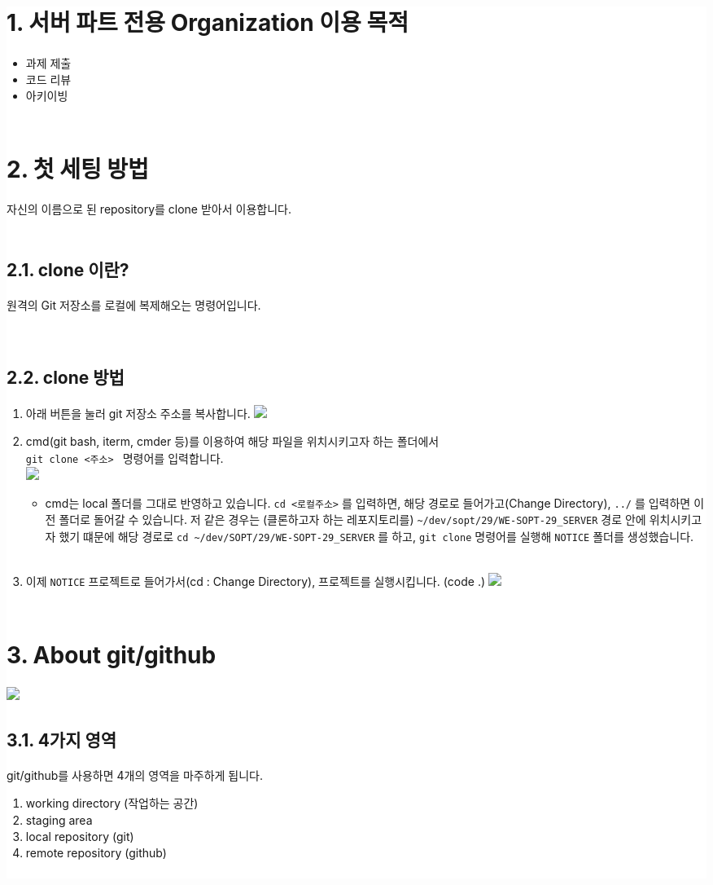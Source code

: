 # 1. 서버 파트 전용 Organization 이용 목적

- 과제 제출
- 코드 리뷰
- 아키이빙
  <br />
  <br />

# 2. 첫 세팅 방법

자신의 이름으로 된 repository를 clone 받아서 이용합니다.
<br />
<Br />

## 2.1. clone 이란?

원격의 Git 저장소를 로컬에 복제해오는 명령어입니다.

<br/>

## 2.2. clone 방법

1. 아래 버튼을 눌러 git 저장소 주소를 복사합니다.
   <img src="https://user-images.githubusercontent.com/29723695/135631910-53e3f7a4-2857-4905-8766-0ea963b50065.png">

2. cmd(git bash, iterm, cmder 등)를 이용하여 해당 파일을 위치시키고자 하는 폴더에서 <br />
   `git clone <주소> ` 명령어를 입력합니다. <br />
   <img src="https://user-images.githubusercontent.com/29723695/135632077-b6b9cc38-5a7c-48bf-9d7f-640661752bf8.png">

   - cmd는 local 폴더를 그대로 반영하고 있습니다. `cd <로컬주소>` 를 입력하면, 해당 경로로 들어가고(Change Directory), `../` 를 입력하면 이전 폴더로 돌어갈 수 있습니다. 저 같은 경우는 (클론하고자 하는 레포지토리를) `~/dev/sopt/29/WE-SOPT-29_SERVER` 경로 안에 위치시키고자 했기 떄문에 해당 경로로 `cd ~/dev/SOPT/29/WE-SOPT-29_SERVER` 를 하고, `git clone` 명령어를 실행해 `NOTICE` 폴더를 생성했습니다.<br/><br/>

3. 이제 `NOTICE` 프로젝트로 들어가서(cd : Change Directory), 프로젝트를 실행시킵니다. (code .)
   <img src="https://user-images.githubusercontent.com/29723695/135632230-1291630f-a891-408b-86f0-32411bfda168.png">  
   <br/>

# 3. About git/github

<img src="https://uidaholib.github.io/get-git/images/workflow.png">
<br/>

## 3.1. 4가지 영역

git/github를 사용하면 4개의 영역을 마주하게 됩니다.

1. working directory (작업하는 공간)
2. staging area
3. local repository (git)
4. remote repository (github)  
   <br />
